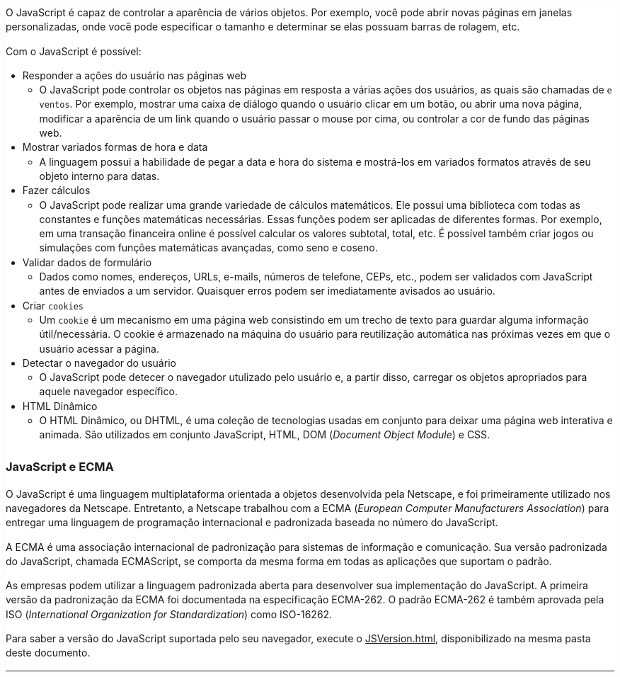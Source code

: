O JavaScript é capaz de controlar a aparência de vários objetos. Por exemplo, você pode abrir novas páginas em janelas personalizadas, onde você pode especificar o tamanho e determinar se elas possuam barras de rolagem, etc.

Com o JavaScript é possível:

* Responder a ações do usuário nas páginas web
  * O JavaScript pode controlar os objetos nas páginas em resposta a várias ações dos usuários, as quais são chamadas de `eventos`. Por exemplo, mostrar uma caixa de diálogo quando o usuário clicar em um botão, ou abrir uma nova página, modificar a aparência de um link quando o usuário passar o mouse por cima, ou controlar a cor de fundo das páginas web.
* Mostrar variados formas de hora e data
  * A linguagem possui a habilidade de pegar a data e hora do sistema e mostrá-los em variados formatos através de seu objeto interno para datas.
* Fazer cálculos
  * O JavaScript pode realizar uma grande variedade de cálculos matemáticos. Ele possui uma biblioteca com todas as constantes e funções matemáticas necessárias. Essas funções podem ser aplicadas de diferentes formas. Por exemplo, em uma transação financeira online é possível calcular os valores subtotal, total, etc. É possível também criar jogos ou simulações com funções matemáticas avançadas, como seno e coseno.
* Validar dados de formulário
  * Dados como nomes, endereços, URLs, e-mails, números de telefone, CEPs, etc., podem ser validados com JavaScript antes de enviados a um servidor. Quaisquer erros podem ser imediatamente avisados ao usuário.
* Criar `cookies`
  * Um `cookie` é um mecanismo em uma página web consistindo em um trecho de texto para guardar alguma informação útil/necessária. O cookie é armazenado na máquina do usuário para reutilização automática nas próximas vezes em que o usuário acessar a página.
* Detectar o navegador do usuário
  * O JavaScript pode detecer o navegador utulizado pelo usuário e, a partir disso, carregar os objetos apropriados para aquele navegador específico.
* HTML Dinâmico
  * O HTML Dinâmico, ou DHTML, é uma coleção de tecnologias usadas em conjunto para deixar uma página web interativa e animada. São utilizados em conjunto JavaScript, HTML, DOM (*Document Object Module*) e CSS.

### JavaScript e ECMA

O JavaScript é uma linguagem multiplataforma orientada a objetos desenvolvida pela Netscape, e foi primeiramente utilizado nos navegadores da Netscape. Entretanto, a Netscape trabalhou com a ECMA (*European Computer Manufacturers Association*) para entregar uma linguagem de programação internacional e padronizada baseada no número do JavaScript.

A ECMA é uma associação internacional de padronização para sistemas de informação e comunicação. Sua versão padronizada do JavaScript, chamada ECMAScript, se comporta da mesma forma em todas as aplicações que suportam o padrão.

As empresas podem utilizar a linguagem padronizada aberta para desenvolver sua implementação do JavaScript. A primeira versão da padronização da ECMA foi documentada na especificação ECMA-262. O padrão ECMA-262 é também aprovada pela ISO (*International Organization for Standardization*) como ISO-16262.

Para saber a versão do JavaScript suportada pelo seu navegador, execute o [JSVersion.html](JSVersion.html), disponibilizado na mesma pasta deste documento.

---